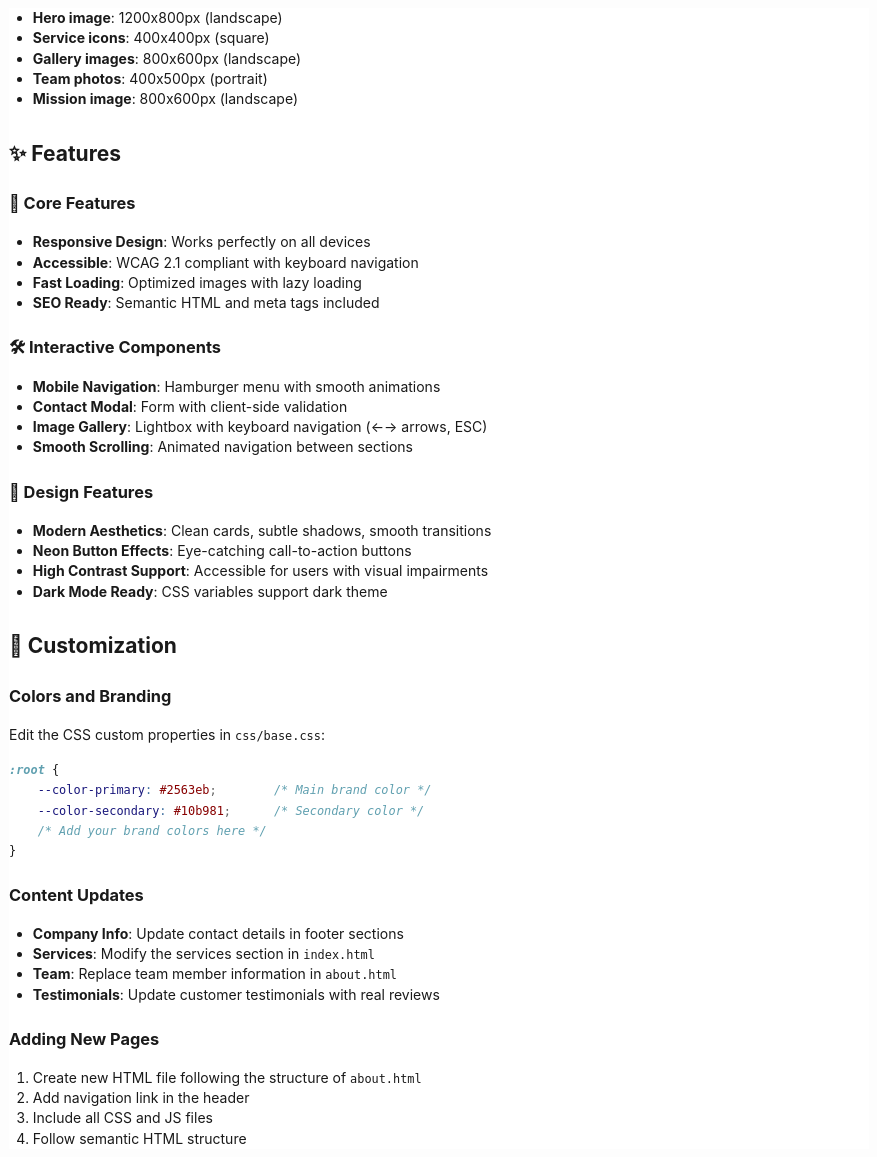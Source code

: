 - **Hero image**: 1200x800px (landscape)
- **Service icons**: 400x400px (square)
- **Gallery images**: 800x600px (landscape)
- **Team photos**: 400x500px (portrait)
- **Mission image**: 800x600px (landscape)

## ✨ Features

### 🎯 Core Features
- **Responsive Design**: Works perfectly on all devices
- **Accessible**: WCAG 2.1 compliant with keyboard navigation
- **Fast Loading**: Optimized images with lazy loading
- **SEO Ready**: Semantic HTML and meta tags included

### 🛠️ Interactive Components
- **Mobile Navigation**: Hamburger menu with smooth animations
- **Contact Modal**: Form with client-side validation
- **Image Gallery**: Lightbox with keyboard navigation (←→ arrows, ESC)
- **Smooth Scrolling**: Animated navigation between sections

### 🎨 Design Features
- **Modern Aesthetics**: Clean cards, subtle shadows, smooth transitions
- **Neon Button Effects**: Eye-catching call-to-action buttons
- **High Contrast Support**: Accessible for users with visual impairments
- **Dark Mode Ready**: CSS variables support dark theme

## 🔧 Customization

### Colors and Branding
Edit the CSS custom properties in `css/base.css`:

```css
:root {
    --color-primary: #2563eb;        /* Main brand color */
    --color-secondary: #10b981;      /* Secondary color */
    /* Add your brand colors here */
}
```

### Content Updates
- **Company Info**: Update contact details in footer sections
- **Services**: Modify the services section in `index.html`
- **Team**: Replace team member information in `about.html`
- **Testimonials**: Update customer testimonials with real reviews

### Adding New Pages
1. Create new HTML file following the structure of `about.html`
2. Add navigation link in the header
3. Include all CSS and JS files
4. Follow semantic HTML structure
